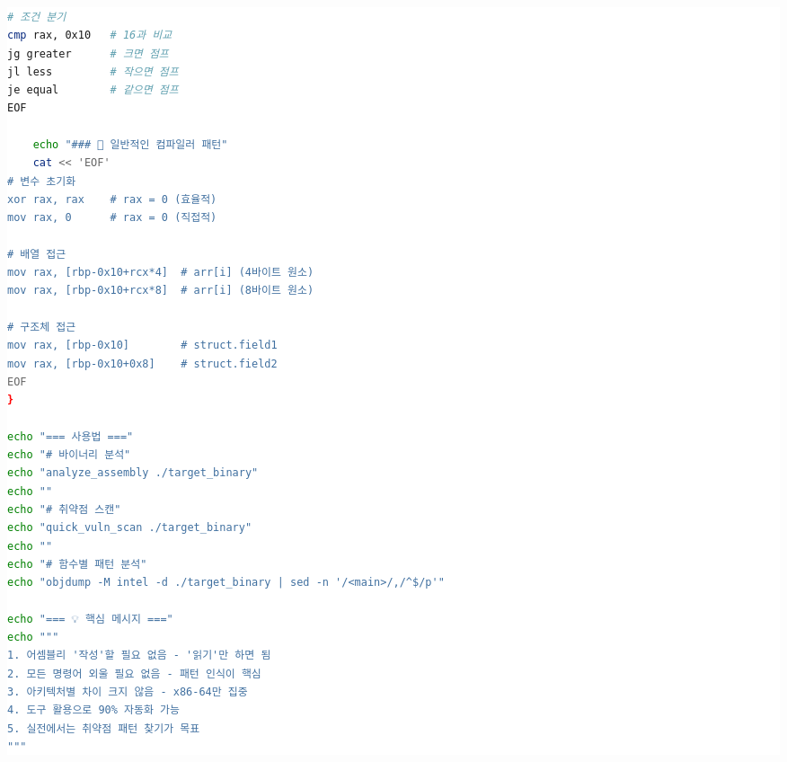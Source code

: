 ```bash
# 조건 분기
cmp rax, 0x10   # 16과 비교
jg greater      # 크면 점프
jl less         # 작으면 점프
je equal        # 같으면 점프
EOF

    echo "### 🔧 일반적인 컴파일러 패턴"
    cat << 'EOF'
# 변수 초기화
xor rax, rax    # rax = 0 (효율적)
mov rax, 0      # rax = 0 (직접적)

# 배열 접근
mov rax, [rbp-0x10+rcx*4]  # arr[i] (4바이트 원소)
mov rax, [rbp-0x10+rcx*8]  # arr[i] (8바이트 원소)

# 구조체 접근
mov rax, [rbp-0x10]        # struct.field1
mov rax, [rbp-0x10+0x8]    # struct.field2
EOF
}

echo "=== 사용법 ==="
echo "# 바이너리 분석"
echo "analyze_assembly ./target_binary"
echo ""
echo "# 취약점 스캔"
echo "quick_vuln_scan ./target_binary"
echo ""
echo "# 함수별 패턴 분석"
echo "objdump -M intel -d ./target_binary | sed -n '/<main>/,/^$/p'"

echo "=== 💡 핵심 메시지 ==="
echo """
1. 어셈블리 '작성'할 필요 없음 - '읽기'만 하면 됨
2. 모든 명령어 외울 필요 없음 - 패턴 인식이 핵심
3. 아키텍처별 차이 크지 않음 - x86-64만 집중
4. 도구 활용으로 90% 자동화 가능
5. 실전에서는 취약점 패턴 찾기가 목표
"""
```

